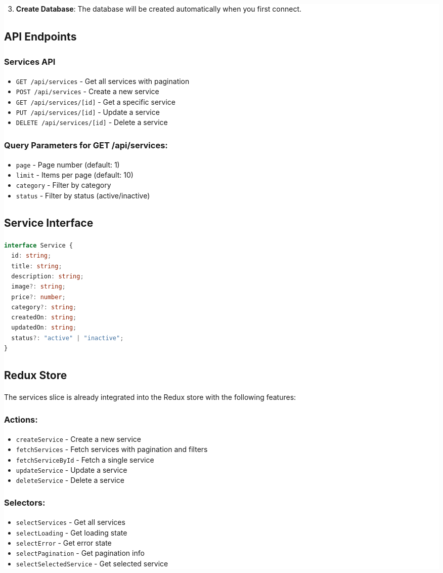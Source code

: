 3. **Create Database**:
   The database will be created automatically when you first connect.

## API Endpoints

### Services API

- `GET /api/services` - Get all services with pagination
- `POST /api/services` - Create a new service
- `GET /api/services/[id]` - Get a specific service
- `PUT /api/services/[id]` - Update a service
- `DELETE /api/services/[id]` - Delete a service

### Query Parameters for GET /api/services:
- `page` - Page number (default: 1)
- `limit` - Items per page (default: 10)
- `category` - Filter by category
- `status` - Filter by status (active/inactive)

## Service Interface

```typescript
interface Service {
  id: string;
  title: string;
  description: string;
  image?: string;
  price?: number;
  category?: string;
  createdOn: string;
  updatedOn: string;
  status?: "active" | "inactive";
}
```

## Redux Store

The services slice is already integrated into the Redux store with the following features:

### Actions:
- `createService` - Create a new service
- `fetchServices` - Fetch services with pagination and filters
- `fetchServiceById` - Fetch a single service
- `updateService` - Update a service
- `deleteService` - Delete a service

### Selectors:
- `selectServices` - Get all services
- `selectLoading` - Get loading state
- `selectError` - Get error state
- `selectPagination` - Get pagination info
- `selectSelectedService` - Get selected service
